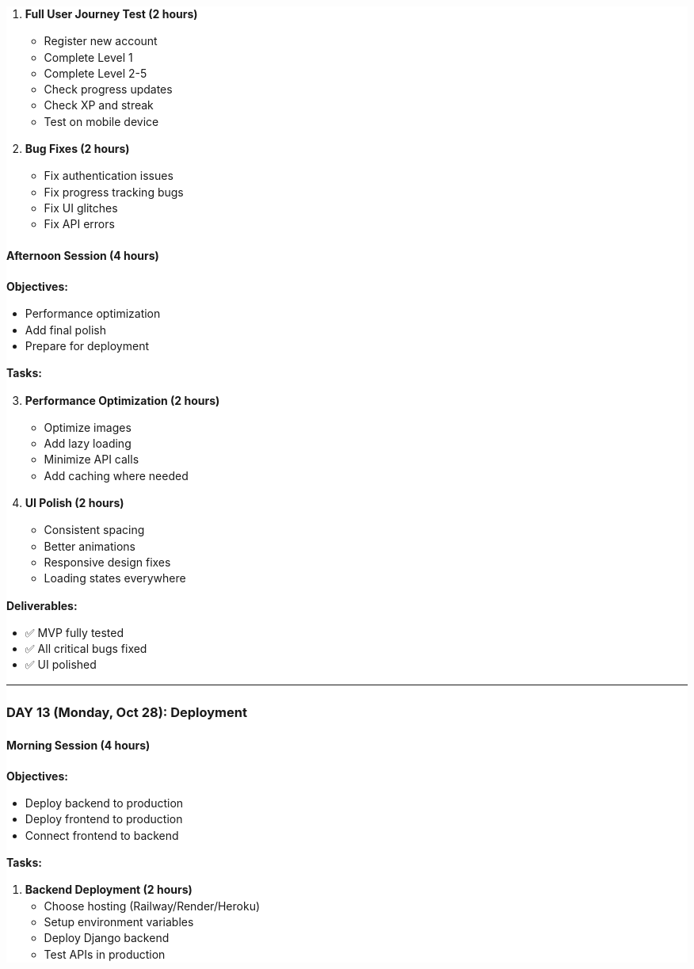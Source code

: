 1. **Full User Journey Test (2 hours)**
   - Register new account
   - Complete Level 1
   - Complete Level 2-5
   - Check progress updates
   - Check XP and streak
   - Test on mobile device

2. **Bug Fixes (2 hours)**
   - Fix authentication issues
   - Fix progress tracking bugs
   - Fix UI glitches
   - Fix API errors

#### Afternoon Session (4 hours)

**Objectives:**
- Performance optimization
- Add final polish
- Prepare for deployment

**Tasks:**

3. **Performance Optimization (2 hours)**
   - Optimize images
   - Add lazy loading
   - Minimize API calls
   - Add caching where needed

4. **UI Polish (2 hours)**
   - Consistent spacing
   - Better animations
   - Responsive design fixes
   - Loading states everywhere

**Deliverables:**
- ✅ MVP fully tested
- ✅ All critical bugs fixed
- ✅ UI polished

---

### **DAY 13 (Monday, Oct 28): Deployment**

#### Morning Session (4 hours)

**Objectives:**
- Deploy backend to production
- Deploy frontend to production
- Connect frontend to backend

**Tasks:**

1. **Backend Deployment (2 hours)**
   - Choose hosting (Railway/Render/Heroku)
   - Setup environment variables
   - Deploy Django backend
   - Test APIs in production
